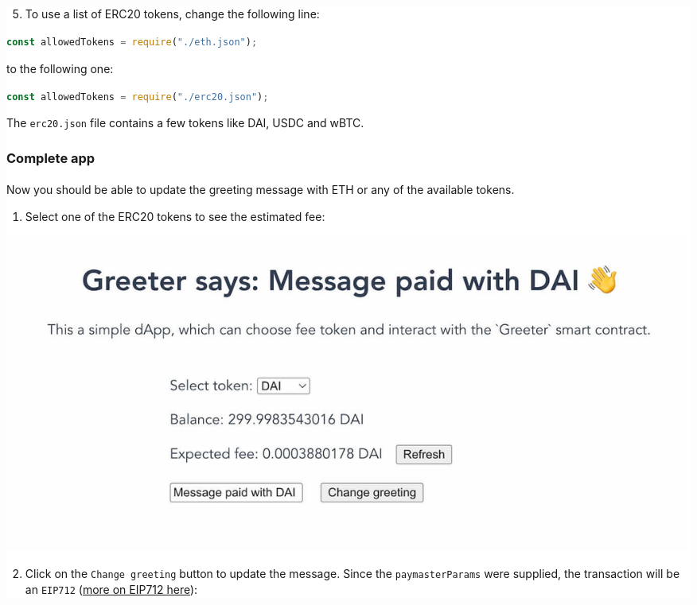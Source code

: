5. To use a list of ERC20 tokens, change the following line:

```javascript
const allowedTokens = require("./eth.json");
```

to the following one:

```javascript
const allowedTokens = require("./erc20.json");
```

The `erc20.json` file contains a few tokens like DAI, USDC and wBTC.

### Complete app

Now you should be able to update the greeting message with ETH or any of the available tokens.

1. Select one of the ERC20 tokens to see the estimated fee:

![img](../../assets/images/start-6.jpeg)

2. Click on the `Change greeting` button to update the message. Since the `paymasterParams` were supplied, the transaction will be an `EIP712` ([more on EIP712 here](https://eips.ethereum.org/EIPS/eip-712)):
